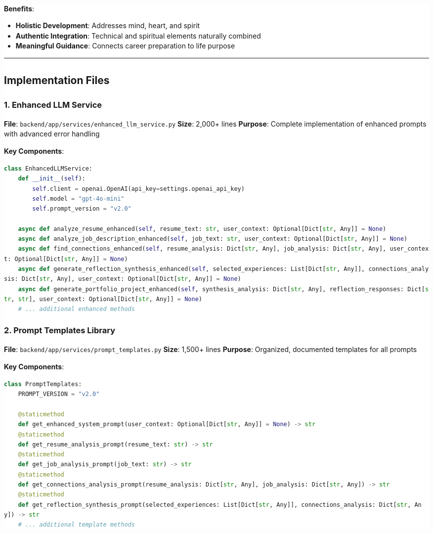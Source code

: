 **Benefits**:
- **Holistic Development**: Addresses mind, heart, and spirit
- **Authentic Integration**: Technical and spiritual elements naturally combined
- **Meaningful Guidance**: Connects career preparation to life purpose

---

## Implementation Files

### 1. Enhanced LLM Service
**File**: `backend/app/services/enhanced_llm_service.py`
**Size**: 2,000+ lines
**Purpose**: Complete implementation of enhanced prompts with advanced error handling

**Key Components**:
```python
class EnhancedLLMService:
    def __init__(self):
        self.client = openai.OpenAI(api_key=settings.openai_api_key)
        self.model = "gpt-4o-mini"
        self.prompt_version = "v2.0"
    
    async def analyze_resume_enhanced(self, resume_text: str, user_context: Optional[Dict[str, Any]] = None)
    async def analyze_job_description_enhanced(self, job_text: str, user_context: Optional[Dict[str, Any]] = None)
    async def find_connections_enhanced(self, resume_analysis: Dict[str, Any], job_analysis: Dict[str, Any], user_context: Optional[Dict[str, Any]] = None)
    async def generate_reflection_synthesis_enhanced(self, selected_experiences: List[Dict[str, Any]], connections_analysis: Dict[str, Any], user_context: Optional[Dict[str, Any]] = None)
    async def generate_portfolio_project_enhanced(self, synthesis_analysis: Dict[str, Any], reflection_responses: Dict[str, str], user_context: Optional[Dict[str, Any]] = None)
    # ... additional enhanced methods
```

### 2. Prompt Templates Library
**File**: `backend/app/services/prompt_templates.py`
**Size**: 1,500+ lines
**Purpose**: Organized, documented templates for all prompts

**Key Components**:
```python
class PromptTemplates:
    PROMPT_VERSION = "v2.0"
    
    @staticmethod
    def get_enhanced_system_prompt(user_context: Optional[Dict[str, Any]] = None) -> str
    @staticmethod
    def get_resume_analysis_prompt(resume_text: str) -> str
    @staticmethod
    def get_job_analysis_prompt(job_text: str) -> str
    @staticmethod
    def get_connections_analysis_prompt(resume_analysis: Dict[str, Any], job_analysis: Dict[str, Any]) -> str
    @staticmethod
    def get_reflection_synthesis_prompt(selected_experiences: List[Dict[str, Any]], connections_analysis: Dict[str, Any]) -> str
    # ... additional template methods
```
